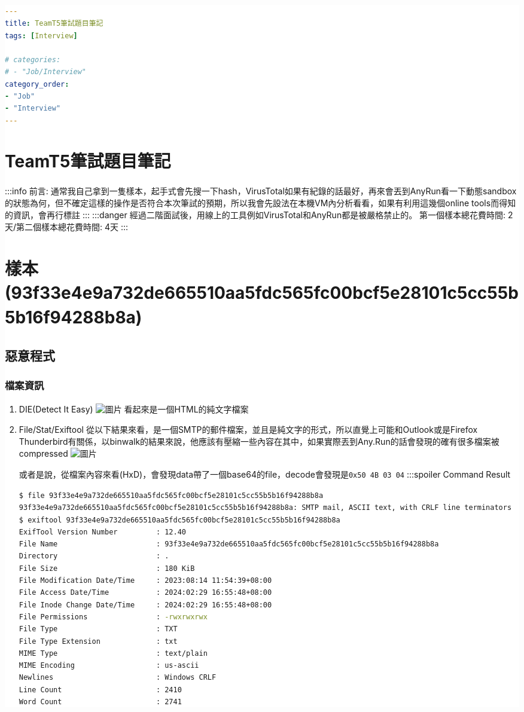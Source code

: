 ```yaml
---
title: TeamT5筆試題目筆記
tags: [Interview]

# categories: 
# - "Job/Interview"
category_order:
- "Job"
- "Interview"
---
```


# TeamT5筆試題目筆記

:::info
前言: 通常我自己拿到一隻樣本，起手式會先搜一下hash，VirusTotal如果有紀錄的話最好，再來會丟到AnyRun看一下動態sandbox的狀態為何，但不確定這樣的操作是否符合本次筆試的預期，所以我會先設法在本機VM內分析看看，如果有利用這幾個online tools而得知的資訊，會再行標註
:::
:::danger
經過二階面試後，用線上的工具例如VirusTotal和AnyRun都是被嚴格禁止的。
第一個樣本總花費時間: 2天/第二個樣本總花費時間: 4天
:::
# 樣本(93f33e4e9a732de665510aa5fdc565fc00bcf5e28101c5cc55b5b16f94288b8a)

## 惡意程式

### 檔案資訊
1. DIE(Detect It Easy)
    ![圖片](https://hackmd.io/_uploads/S1Lbp6T3p.png)
    看起來是一個HTML的純文字檔案
2. File/Stat/Exiftool
    從以下結果來看，是一個SMTP的郵件檔案，並且是純文字的形式，所以直覺上可能和Outlook或是Firefox Thunderbird有關係，以binwalk的結果來說，他應該有壓縮一些內容在其中，如果實際丟到Any.Run的話會發現的確有很多檔案被compressed
    ![圖片](https://hackmd.io/_uploads/rJfrgyR3a.png)

    或者是說，從檔案內容來看(HxD)，會發現data帶了一個base64的file，decode會發現是`0x50 4B 03 04`
    :::spoiler Command Result
    ```bash
    $ file 93f33e4e9a732de665510aa5fdc565fc00bcf5e28101c5cc55b5b16f94288b8a
    93f33e4e9a732de665510aa5fdc565fc00bcf5e28101c5cc55b5b16f94288b8a: SMTP mail, ASCII text, with CRLF line terminators
    $ exiftool 93f33e4e9a732de665510aa5fdc565fc00bcf5e28101c5cc55b5b16f94288b8a
    ExifTool Version Number         : 12.40
    File Name                       : 93f33e4e9a732de665510aa5fdc565fc00bcf5e28101c5cc55b5b16f94288b8a
    Directory                       : .
    File Size                       : 180 KiB
    File Modification Date/Time     : 2023:08:14 11:54:39+08:00
    File Access Date/Time           : 2024:02:29 16:55:48+08:00
    File Inode Change Date/Time     : 2024:02:29 16:55:48+08:00
    File Permissions                : -rwxrwxrwx
    File Type                       : TXT
    File Type Extension             : txt
    MIME Type                       : text/plain
    MIME Encoding                   : us-ascii
    Newlines                        : Windows CRLF
    Line Count                      : 2410
    Word Count                      : 2741